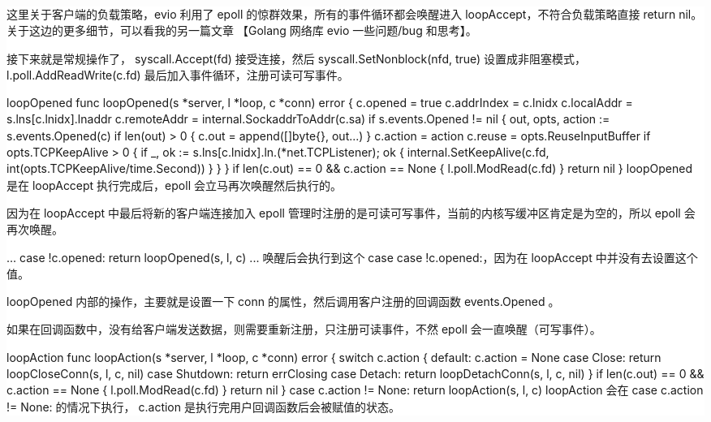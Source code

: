 这里关于客户端的负载策略，evio 利用了 epoll 的惊群效果，所有的事件循环都会唤醒进入 loopAccept，不符合负载策略直接 return nil。 关于这边的更多细节，可以看我的另一篇文章 【Golang 网络库 evio 一些问题/bug 和思考】。

接下来就是常规操作了， syscall.Accept(fd) 接受连接，然后  syscall.SetNonblock(nfd, true) 设置成非阻塞模式， l.poll.AddReadWrite(c.fd) 最后加入事件循环，注册可读可写事件。

loopOpened
func loopOpened(s *server, l *loop, c *conn) error {
	c.opened = true
	c.addrIndex = c.lnidx
	c.localAddr = s.lns[c.lnidx].lnaddr
	c.remoteAddr = internal.SockaddrToAddr(c.sa)
	if s.events.Opened != nil {
		out, opts, action := s.events.Opened(c)
		if len(out) > 0 {
			c.out = append([]byte{}, out...)
		}
		c.action = action
		c.reuse = opts.ReuseInputBuffer
		if opts.TCPKeepAlive > 0 {
			if _, ok := s.lns[c.lnidx].ln.(*net.TCPListener); ok {
				internal.SetKeepAlive(c.fd, int(opts.TCPKeepAlive/time.Second))
			}
		}
	}
	if len(c.out) == 0 && c.action == None {
		l.poll.ModRead(c.fd)
	}
	return nil
}
loopOpened 是在 loopAccept 执行完成后，epoll 会立马再次唤醒然后执行的。


 
因为在 loopAccept 中最后将新的客户端连接加入 epoll 管理时注册的是可读可写事件，当前的内核写缓冲区肯定是为空的，所以 epoll 会再次唤醒。

...
case !c.opened:
	return loopOpened(s, l, c)
...
唤醒后会执行到这个 case case !c.opened:，因为在 loopAccept 中并没有去设置这个值。

loopOpened 内部的操作，主要就是设置一下 conn 的属性，然后调用客户注册的回调函数 events.Opened 。

如果在回调函数中，没有给客户端发送数据，则需要重新注册，只注册可读事件，不然 epoll 会一直唤醒（可写事件）。

loopAction
func loopAction(s *server, l *loop, c *conn) error {
	switch c.action {
	default:
		c.action = None
	case Close:
		return loopCloseConn(s, l, c, nil)
	case Shutdown:
		return errClosing
	case Detach:
		return loopDetachConn(s, l, c, nil)
	}
	if len(c.out) == 0 && c.action == None {
		l.poll.ModRead(c.fd)
	}
	return nil
}
case c.action != None:
	return loopAction(s, l, c)
loopAction 会在 case c.action != None: 的情况下执行， c.action 是执行完用户回调函数后会被赋值的状态。
